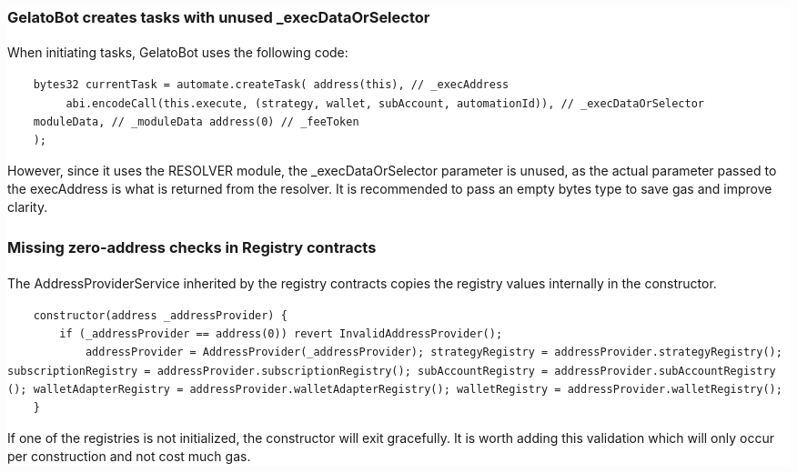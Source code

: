 ### GelatoBot creates tasks with unused _execDataOrSelector

When initiating tasks, GelatoBot uses the following code:
```solidty
    bytes32 currentTask = automate.createTask( address(this), // _execAddress
         abi.encodeCall(this.execute, (strategy, wallet, subAccount, automationId)), // _execDataOrSelector
    moduleData, // _moduleData address(0) // _feeToken
    );
```

However, since it uses the RESOLVER module, the _execDataOrSelector parameter is unused, as the actual parameter passed to the execAddress is what is returned from the resolver. It is recommended to pass an empty bytes type to save gas and improve clarity.

### Missing zero-address checks in Registry contracts

The AddressProviderService inherited by the registry contracts copies the registry values internally in the constructor.
```solidity
    constructor(address _addressProvider) {
        if (_addressProvider == address(0)) revert InvalidAddressProvider();
            addressProvider = AddressProvider(_addressProvider); strategyRegistry = addressProvider.strategyRegistry(); subscriptionRegistry = addressProvider.subscriptionRegistry(); subAccountRegistry = addressProvider.subAccountRegistry(); walletAdapterRegistry = addressProvider.walletAdapterRegistry(); walletRegistry = addressProvider.walletRegistry();
    }
```


If one of the registries is not initialized, the constructor will exit gracefully. It is worth adding this validation which will only occur per construction and not cost much gas.


